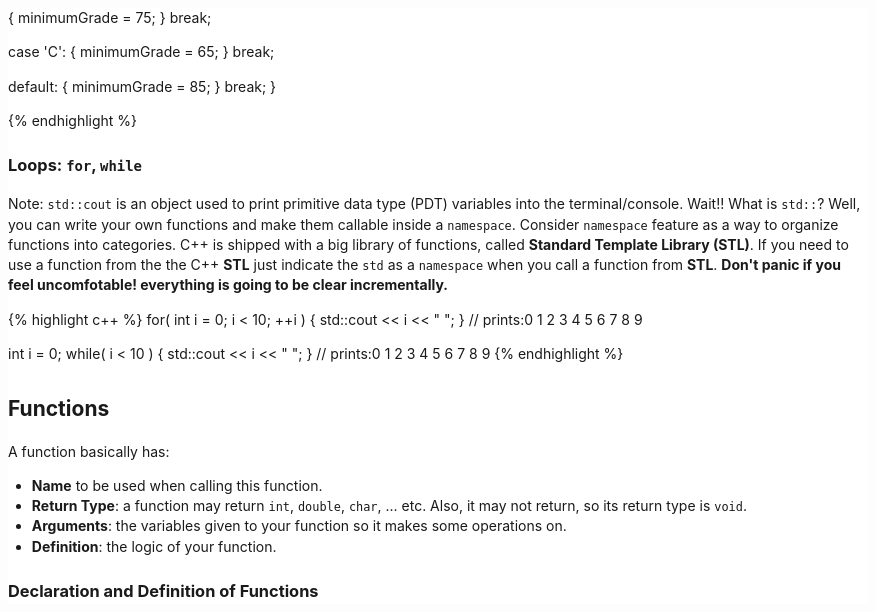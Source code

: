   {
    minimumGrade = 75;
  } break;
  
  case 'C':
  {
    minimumGrade = 65;
  } break;
  
  default:
  {
    minimumGrade = 85;
  } break;
}

{% endhighlight %}

### Loops: `for`, `while`

Note: `std::cout` is an object used to print primitive data type (PDT) variables into the terminal/console. Wait!! What is `std::`? Well, you can write your own functions and make them callable inside a `namespace`. Consider `namespace` feature as a way to organize functions into categories. C++ is shipped with a big library of functions, called **Standard Template Library (STL)**. If you need to use a function from the the C++ **STL** just indicate the `std` as a `namespace` when you call a function from **STL**. **Don't panic if you feel uncomfotable! everything is going to be clear incrementally.**

{% highlight c++ %}
for( int i = 0; i < 10; ++i )
{
  std::cout << i << " ";
}
// prints:0 1 2 3 4 5 6 7 8 9

int i = 0;
while( i < 10 )
{
  std::cout << i << " ";
}
// prints:0 1 2 3 4 5 6 7 8 9
{% endhighlight %}

## Functions

A function basically has:

* **Name** to be used when calling this function.
* **Return Type**: a function may return `int`, `double`, `char`, ... etc. Also, it may not return, so its return type is `void`.
* **Arguments**: the variables given to your function so it makes some operations on.
* **Definition**: the logic of your function.

### Declaration and Definition of Functions
